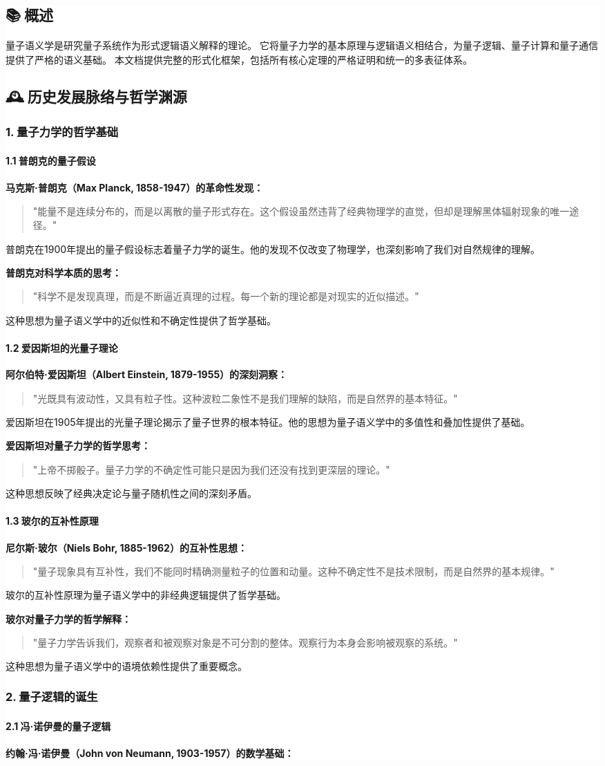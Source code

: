 ## 📚 概述

量子语义学是研究量子系统作为形式逻辑语义解释的理论。
它将量子力学的基本原理与逻辑语义相结合，为量子逻辑、量子计算和量子通信提供了严格的语义基础。
本文档提供完整的形式化框架，包括所有核心定理的严格证明和统一的多表征体系。

## 🕰️ 历史发展脉络与哲学渊源

### 1. 量子力学的哲学基础

#### 1.1 普朗克的量子假设

**马克斯·普朗克（Max Planck, 1858-1947）的革命性发现：**

> "能量不是连续分布的，而是以离散的量子形式存在。这个假设虽然违背了经典物理学的直觉，但却是理解黑体辐射现象的唯一途径。"

普朗克在1900年提出的量子假设标志着量子力学的诞生。他的发现不仅改变了物理学，也深刻影响了我们对自然规律的理解。

**普朗克对科学本质的思考：**

> "科学不是发现真理，而是不断逼近真理的过程。每一个新的理论都是对现实的近似描述。"

这种思想为量子语义学中的近似性和不确定性提供了哲学基础。

#### 1.2 爱因斯坦的光量子理论

**阿尔伯特·爱因斯坦（Albert Einstein, 1879-1955）的深刻洞察：**

> "光既具有波动性，又具有粒子性。这种波粒二象性不是我们理解的缺陷，而是自然界的基本特征。"

爱因斯坦在1905年提出的光量子理论揭示了量子世界的根本特征。他的思想为量子语义学中的多值性和叠加性提供了基础。

**爱因斯坦对量子力学的哲学思考：**

> "上帝不掷骰子。量子力学的不确定性可能只是因为我们还没有找到更深层的理论。"

这种思想反映了经典决定论与量子随机性之间的深刻矛盾。

#### 1.3 玻尔的互补性原理

**尼尔斯·玻尔（Niels Bohr, 1885-1962）的互补性思想：**

> "量子现象具有互补性，我们不能同时精确测量粒子的位置和动量。这种不确定性不是技术限制，而是自然界的基本规律。"

玻尔的互补性原理为量子语义学中的非经典逻辑提供了哲学基础。

**玻尔对量子力学的哲学解释：**

> "量子力学告诉我们，观察者和被观察对象是不可分割的整体。观察行为本身会影响被观察的系统。"

这种思想为量子语义学中的语境依赖性提供了重要概念。

### 2. 量子逻辑的诞生

#### 2.1 冯·诺伊曼的量子逻辑

**约翰·冯·诺伊曼（John von Neumann, 1903-1957）的数学基础：**
